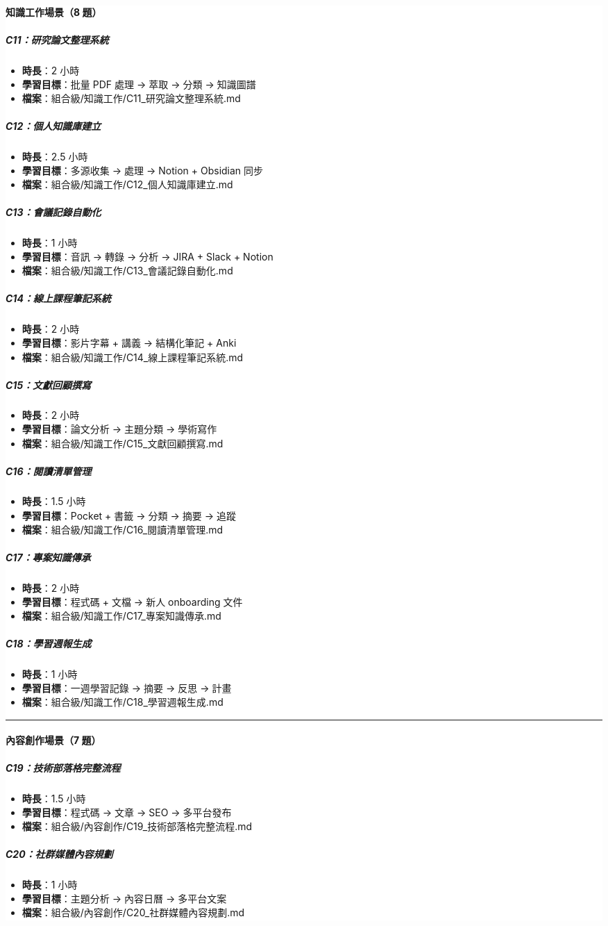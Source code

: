 
#### 知識工作場景（8 題）

##### C11：研究論文整理系統
- **時長**：2 小時
- **學習目標**：批量 PDF 處理 → 萃取 → 分類 → 知識圖譜
- **檔案**：組合級/知識工作/C11_研究論文整理系統.md

##### C12：個人知識庫建立
- **時長**：2.5 小時
- **學習目標**：多源收集 → 處理 → Notion + Obsidian 同步
- **檔案**：組合級/知識工作/C12_個人知識庫建立.md

##### C13：會議記錄自動化
- **時長**：1 小時
- **學習目標**：音訊 → 轉錄 → 分析 → JIRA + Slack + Notion
- **檔案**：組合級/知識工作/C13_會議記錄自動化.md

##### C14：線上課程筆記系統
- **時長**：2 小時
- **學習目標**：影片字幕 + 講義 → 結構化筆記 + Anki
- **檔案**：組合級/知識工作/C14_線上課程筆記系統.md

##### C15：文獻回顧撰寫
- **時長**：2 小時
- **學習目標**：論文分析 → 主題分類 → 學術寫作
- **檔案**：組合級/知識工作/C15_文獻回顧撰寫.md

##### C16：閱讀清單管理
- **時長**：1.5 小時
- **學習目標**：Pocket + 書籤 → 分類 → 摘要 → 追蹤
- **檔案**：組合級/知識工作/C16_閱讀清單管理.md

##### C17：專案知識傳承
- **時長**：2 小時
- **學習目標**：程式碼 + 文檔 → 新人 onboarding 文件
- **檔案**：組合級/知識工作/C17_專案知識傳承.md

##### C18：學習週報生成
- **時長**：1 小時
- **學習目標**：一週學習記錄 → 摘要 → 反思 → 計畫
- **檔案**：組合級/知識工作/C18_學習週報生成.md

---

#### 內容創作場景（7 題）

##### C19：技術部落格完整流程
- **時長**：1.5 小時
- **學習目標**：程式碼 → 文章 → SEO → 多平台發布
- **檔案**：組合級/內容創作/C19_技術部落格完整流程.md

##### C20：社群媒體內容規劃
- **時長**：1 小時
- **學習目標**：主題分析 → 內容日曆 → 多平台文案
- **檔案**：組合級/內容創作/C20_社群媒體內容規劃.md
